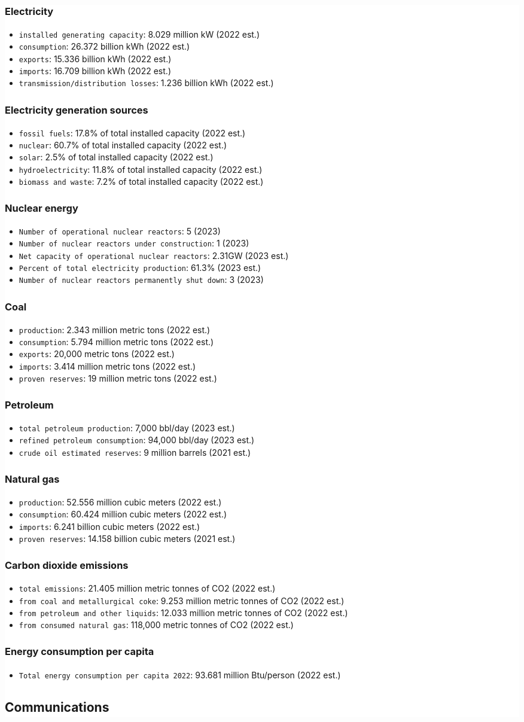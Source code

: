 ### Electricity
- `installed generating capacity`: 8.029 million kW (2022 est.)
- `consumption`: 26.372 billion kWh (2022 est.)
- `exports`: 15.336 billion kWh (2022 est.)
- `imports`: 16.709 billion kWh (2022 est.)
- `transmission/distribution losses`: 1.236 billion kWh (2022 est.)

### Electricity generation sources
- `fossil fuels`: 17.8% of total installed capacity (2022 est.)
- `nuclear`: 60.7% of total installed capacity (2022 est.)
- `solar`: 2.5% of total installed capacity (2022 est.)
- `hydroelectricity`: 11.8% of total installed capacity (2022 est.)
- `biomass and waste`: 7.2% of total installed capacity (2022 est.)

### Nuclear energy
- `Number of operational nuclear reactors`: 5 (2023)
- `Number of nuclear reactors under construction`: 1 (2023)
- `Net capacity of operational nuclear reactors`: 2.31GW (2023 est.)
- `Percent of total electricity production`: 61.3% (2023 est.)
- `Number of nuclear reactors permanently shut down`: 3 (2023)

### Coal
- `production`: 2.343 million metric tons (2022 est.)
- `consumption`: 5.794 million metric tons (2022 est.)
- `exports`: 20,000 metric tons (2022 est.)
- `imports`: 3.414 million metric tons (2022 est.)
- `proven reserves`: 19 million metric tons (2022 est.)

### Petroleum
- `total petroleum production`: 7,000 bbl/day (2023 est.)
- `refined petroleum consumption`: 94,000 bbl/day (2023 est.)
- `crude oil estimated reserves`: 9 million barrels (2021 est.)

### Natural gas
- `production`: 52.556 million cubic meters (2022 est.)
- `consumption`: 60.424 million cubic meters (2022 est.)
- `imports`: 6.241 billion cubic meters (2022 est.)
- `proven reserves`: 14.158 billion cubic meters (2021 est.)

### Carbon dioxide emissions
- `total emissions`: 21.405 million metric tonnes of CO2 (2022 est.)
- `from coal and metallurgical coke`: 9.253 million metric tonnes of CO2 (2022 est.)
- `from petroleum and other liquids`: 12.033 million metric tonnes of CO2 (2022 est.)
- `from consumed natural gas`: 118,000 metric tonnes of CO2 (2022 est.)

### Energy consumption per capita
- `Total energy consumption per capita 2022`: 93.681 million Btu/person (2022 est.)

## Communications
